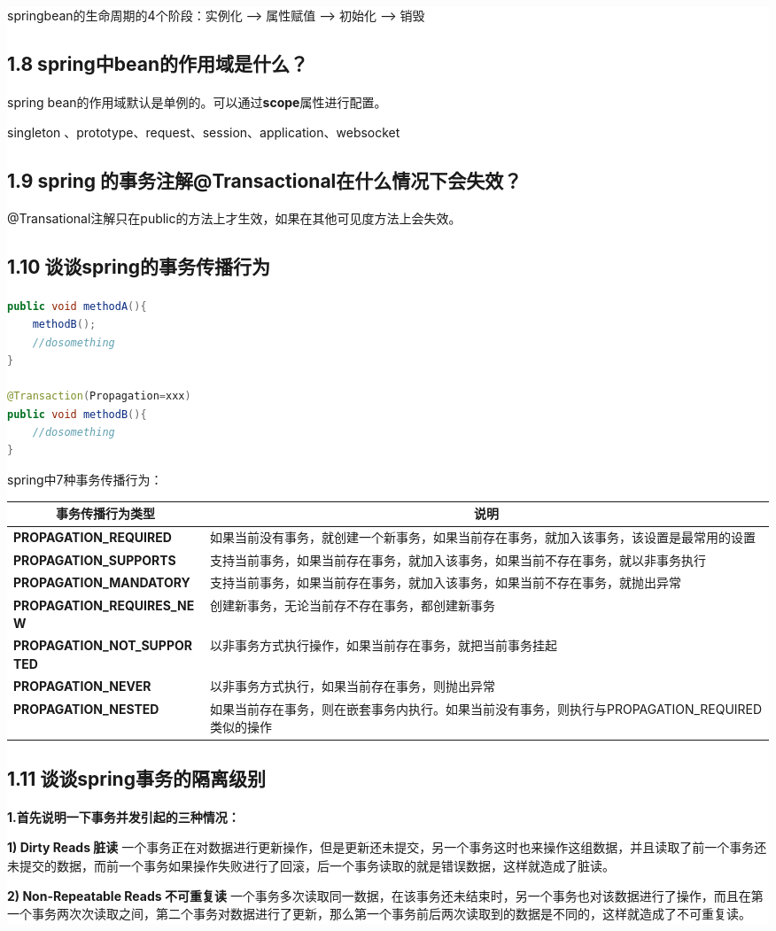 springbean的生命周期的4个阶段：实例化 --> 属性赋值 --> 初始化 --> 销毁

## 1.8 spring中bean的作用域是什么？

spring bean的作用域默认是单例的。可以通过**scope**属性进行配置。

singleton 、prototype、request、session、application、websocket

## 1.9 spring 的事务注解@Transactional在什么情况下会失效？

@Transational注解只在public的方法上才生效，如果在其他可见度方法上会失效。

## 1.10 谈谈spring的事务传播行为

```java
public void methodA(){
    methodB();
    //dosomething
}

@Transaction(Propagation=xxx)
public void methodB(){
    //dosomething
}
```

spring中7种事务传播行为：

| 事务传播行为类型              | 说明                                                         |
| ----------------------------- | ------------------------------------------------------------ |
| **PROPAGATION_REQUIRED**      | 如果当前没有事务，就创建一个新事务，如果当前存在事务，就加入该事务，该设置是最常用的设置 |
| **PROPAGATION_SUPPORTS**      | 支持当前事务，如果当前存在事务，就加入该事务，如果当前不存在事务，就以非事务执行 |
| **PROPAGATION_MANDATORY**     | 支持当前事务，如果当前存在事务，就加入该事务，如果当前不存在事务，就抛出异常 |
| **PROPAGATION_REQUIRES_NEW**  | 创建新事务，无论当前存不存在事务，都创建新事务               |
| **PROPAGATION_NOT_SUPPORTED** | 以非事务方式执行操作，如果当前存在事务，就把当前事务挂起     |
| **PROPAGATION_NEVER**         | 以非事务方式执行，如果当前存在事务，则抛出异常               |
| **PROPAGATION_NESTED**        | 如果当前存在事务，则在嵌套事务内执行。如果当前没有事务，则执行与PROPAGATION_REQUIRED类似的操作 |

## 1.11 谈谈spring事务的隔离级别

**1.首先说明一下事务并发引起的三种情况：**

**1) Dirty Reads 脏读** 
一个事务正在对数据进行更新操作，但是更新还未提交，另一个事务这时也来操作这组数据，并且读取了前一个事务还未提交的数据，而前一个事务如果操作失败进行了回滚，后一个事务读取的就是错误数据，这样就造成了脏读。

**2) Non-Repeatable Reads 不可重复读** 
一个事务多次读取同一数据，在该事务还未结束时，另一个事务也对该数据进行了操作，而且在第一个事务两次次读取之间，第二个事务对数据进行了更新，那么第一个事务前后两次读取到的数据是不同的，这样就造成了不可重复读。
